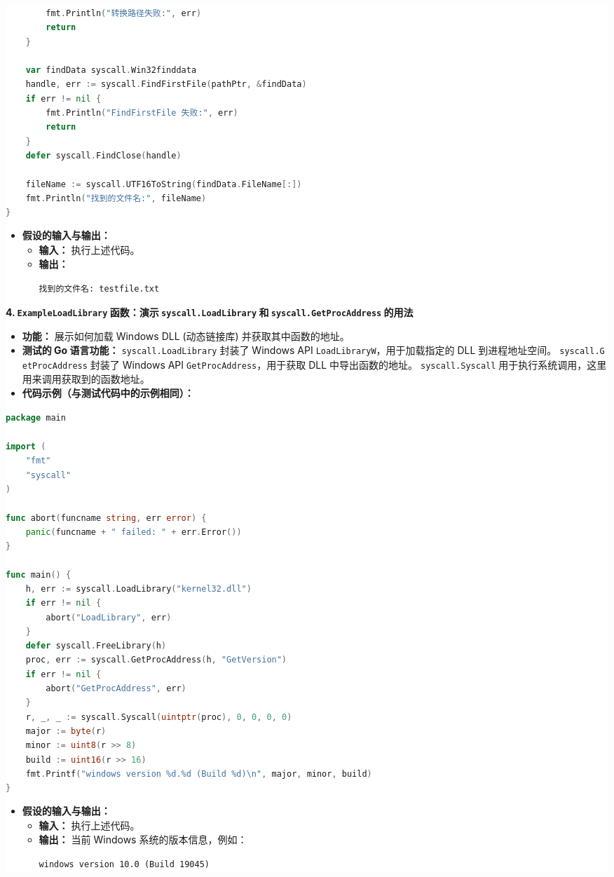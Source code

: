 ```go
		fmt.Println("转换路径失败:", err)
		return
	}

	var findData syscall.Win32finddata
	handle, err := syscall.FindFirstFile(pathPtr, &findData)
	if err != nil {
		fmt.Println("FindFirstFile 失败:", err)
		return
	}
	defer syscall.FindClose(handle)

	fileName := syscall.UTF16ToString(findData.FileName[:])
	fmt.Println("找到的文件名:", fileName)
}
```
* **假设的输入与输出：**
    * **输入：** 执行上述代码。
    * **输出：**
      ```
      找到的文件名: testfile.txt
      ```

**4. `ExampleLoadLibrary` 函数：演示 `syscall.LoadLibrary` 和 `syscall.GetProcAddress` 的用法**

* **功能：** 展示如何加载 Windows DLL (动态链接库) 并获取其中函数的地址。
* **测试的 Go 语言功能：** `syscall.LoadLibrary` 封装了 Windows API `LoadLibraryW`，用于加载指定的 DLL 到进程地址空间。 `syscall.GetProcAddress` 封装了 Windows API `GetProcAddress`，用于获取 DLL 中导出函数的地址。 `syscall.Syscall` 用于执行系统调用，这里用来调用获取到的函数地址。
* **代码示例（与测试代码中的示例相同）：**
```go
package main

import (
	"fmt"
	"syscall"
)

func abort(funcname string, err error) {
	panic(funcname + " failed: " + err.Error())
}

func main() {
	h, err := syscall.LoadLibrary("kernel32.dll")
	if err != nil {
		abort("LoadLibrary", err)
	}
	defer syscall.FreeLibrary(h)
	proc, err := syscall.GetProcAddress(h, "GetVersion")
	if err != nil {
		abort("GetProcAddress", err)
	}
	r, _, _ := syscall.Syscall(uintptr(proc), 0, 0, 0, 0)
	major := byte(r)
	minor := uint8(r >> 8)
	build := uint16(r >> 16)
	fmt.Printf("windows version %d.%d (Build %d)\n", major, minor, build)
}
```
* **假设的输入与输出：**
    * **输入：** 执行上述代码。
    * **输出：**  当前 Windows 系统的版本信息，例如：
      ```
      windows version 10.0 (Build 19045)